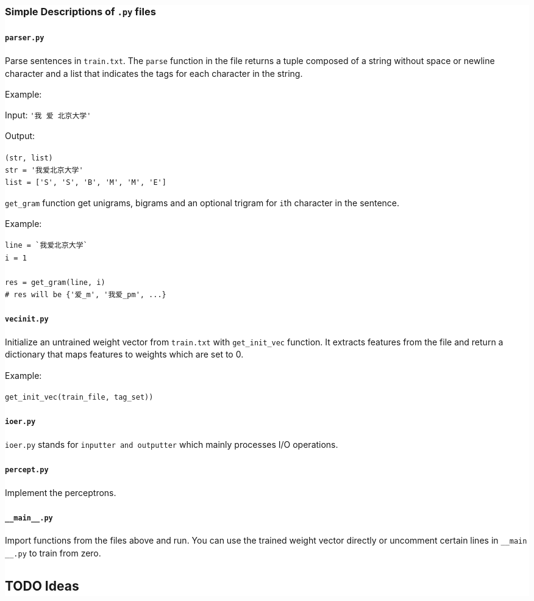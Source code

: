 
### Simple Descriptions of `.py` files

#### `parser.py`

Parse sentences in `train.txt`. The `parse` function in the file returns a tuple composed of a string without space or newline character and a list that indicates the tags for each character in the string.

Example:

Input: `'我 爱 北京大学'`

Output:
```
(str, list)
str = '我爱北京大学'
list = ['S', 'S', 'B', 'M', 'M', 'E']
```

`get_gram` function get unigrams, bigrams and an optional trigram for `i`th character in the sentence.

Example:

```
line = `我爱北京大学`
i = 1

res = get_gram(line, i)
# res will be {'爱_m', '我爱_pm', ...}
```

#### `vecinit.py`

Initialize an untrained weight vector from `train.txt` with `get_init_vec` function. It extracts features from the file and return a dictionary that maps features to weights which are set to 0.

Example:

```
get_init_vec(train_file, tag_set))
```

#### `ioer.py`

`ioer.py` stands for `inputter and outputter` which mainly processes I/O operations.

#### `percept.py`

Implement the perceptrons.

#### `__main__.py`

Import functions from the files above and run. You can use the trained weight vector directly or uncomment certain lines in `__main__.py` to train from zero.

## TODO Ideas


[^1]: https://stp.lingfil.uu.se/~santinim/ml/Assignment2/Assignment_2_Master.htm
[^2]: https://www.slideshare.net/jchoi7s/cs571-gradient-descent
[^3]: http://www.ciml.info/dl/v0_8/ciml-v0_8-ch03.pdf
[^4]: http://www.aclweb.org/anthology/P12-1027